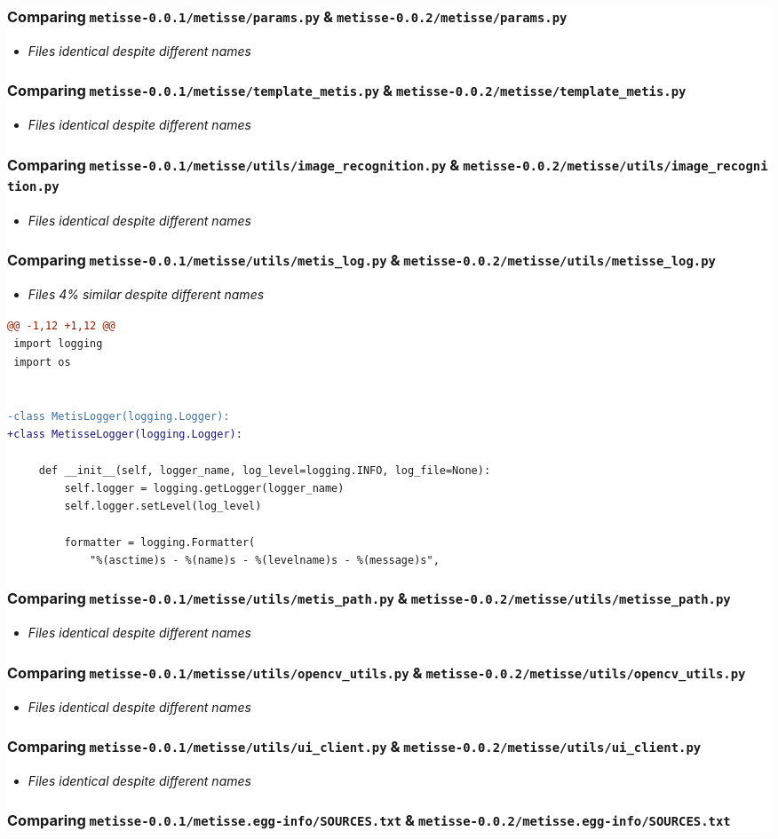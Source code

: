 ### Comparing `metisse-0.0.1/metisse/params.py` & `metisse-0.0.2/metisse/params.py`

 * *Files identical despite different names*

### Comparing `metisse-0.0.1/metisse/template_metis.py` & `metisse-0.0.2/metisse/template_metis.py`

 * *Files identical despite different names*

### Comparing `metisse-0.0.1/metisse/utils/image_recognition.py` & `metisse-0.0.2/metisse/utils/image_recognition.py`

 * *Files identical despite different names*

### Comparing `metisse-0.0.1/metisse/utils/metis_log.py` & `metisse-0.0.2/metisse/utils/metisse_log.py`

 * *Files 4% similar despite different names*

```diff
@@ -1,12 +1,12 @@
 import logging
 import os
 
 
-class MetisLogger(logging.Logger):
+class MetisseLogger(logging.Logger):
 
     def __init__(self, logger_name, log_level=logging.INFO, log_file=None):
         self.logger = logging.getLogger(logger_name)
         self.logger.setLevel(log_level)
 
         formatter = logging.Formatter(
             "%(asctime)s - %(name)s - %(levelname)s - %(message)s",
```

### Comparing `metisse-0.0.1/metisse/utils/metis_path.py` & `metisse-0.0.2/metisse/utils/metisse_path.py`

 * *Files identical despite different names*

### Comparing `metisse-0.0.1/metisse/utils/opencv_utils.py` & `metisse-0.0.2/metisse/utils/opencv_utils.py`

 * *Files identical despite different names*

### Comparing `metisse-0.0.1/metisse/utils/ui_client.py` & `metisse-0.0.2/metisse/utils/ui_client.py`

 * *Files identical despite different names*

### Comparing `metisse-0.0.1/metisse.egg-info/SOURCES.txt` & `metisse-0.0.2/metisse.egg-info/SOURCES.txt`
